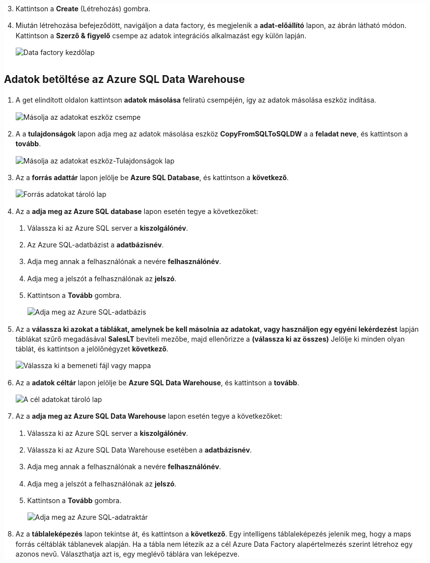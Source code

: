 3. Kattintson a **Create** (Létrehozás) gombra.
4. Miután létrehozása befejeződött, navigáljon a data factory, és megjelenik a **adat-előállító** lapon, az ábrán látható módon. Kattintson a **Szerző & figyelő** csempe az adatok integrációs alkalmazást egy külön lapján.
   
   ![Data factory kezdőlap](./media/load-azure-sql-data-warehouse/data-factory-home-page.png)

## <a name="load-data-into-azure-sql-data-warehouse"></a>Adatok betöltése az Azure SQL Data Warehouse

1. A get elindított oldalon kattintson **adatok másolása** feliratú csempéjén, így az adatok másolása eszköz indítása. 

   ![Másolja az adatokat eszköz csempe](./media/load-azure-sql-data-warehouse/copy-data-tool-tile.png)
2. A a **tulajdonságok** lapon adja meg az adatok másolása eszköz **CopyFromSQLToSQLDW** a a **feladat neve**, és kattintson a **tovább**. 

    ![Másolja az adatokat eszköz-Tulajdonságok lap](./media/load-azure-sql-data-warehouse/copy-data-tool-properties-page.png)
3. Az a **forrás adattár** lapon jelölje be **Azure SQL Database**, és kattintson a **következő**.

    ![Forrás adatokat tároló lap](./media/load-azure-sql-data-warehouse/specify-source.png)
4. Az a **adja meg az Azure SQL database** lapon esetén tegye a következőket: 
    1. Válassza ki az Azure SQL server a **kiszolgálónév**.
    2. Az Azure SQL-adatbázist a **adatbázisnév**.
    3. Adja meg annak a felhasználónak a nevére **felhasználónév**.
    4. Adja meg a jelszót a felhasználónak az **jelszó**.
    5. Kattintson a **Tovább** gombra. 

        ![Adja meg az Azure SQL-adatbázis](./media/load-azure-sql-data-warehouse/specify-source-connection.png)
5. Az a **válassza ki azokat a táblákat, amelynek be kell másolnia az adatokat, vagy használjon egy egyéni lekérdezést** lapján táblákat szűrő megadásával **SalesLT** beviteli mezőbe, majd ellenőrizze a **(válassza ki az összes)** Jelölje ki minden olyan táblát, és kattintson a jelölőnégyzet **következő**. 

    ![Válassza ki a bemeneti fájl vagy mappa](./media/load-azure-sql-data-warehouse/select-source-tables.png)

6. Az a **adatok céltár** lapon jelölje be **Azure SQL Data Warehouse**, és kattintson a **tovább**. 

    ![A cél adatokat tároló lap](./media/load-azure-sql-data-warehouse/specify-sink.png)
7. Az a **adja meg az Azure SQL Data Warehouse** lapon esetén tegye a következőket: 

    1. Válassza ki az Azure SQL server a **kiszolgálónév**.
    2. Válassza ki az Azure SQL Data Warehouse esetében a **adatbázisnév**.
    3. Adja meg annak a felhasználónak a nevére **felhasználónév**.
    4. Adja meg a jelszót a felhasználónak az **jelszó**.
    5. Kattintson a **Tovább** gombra. 

        ![Adja meg az Azure SQL-adatraktár](./media/load-azure-sql-data-warehouse/specify-sink-connection.png)
8. Az a **táblaleképezés** lapon tekintse át, és kattintson a **következő**. Egy intelligens táblaleképezés jelenik meg, hogy a maps forrás céltáblák táblanevek alapján. Ha a tábla nem létezik az a cél Azure Data Factory alapértelmezés szerint létrehoz egy azonos nevű. Választhatja azt is, egy meglévő táblára van leképezve. 
